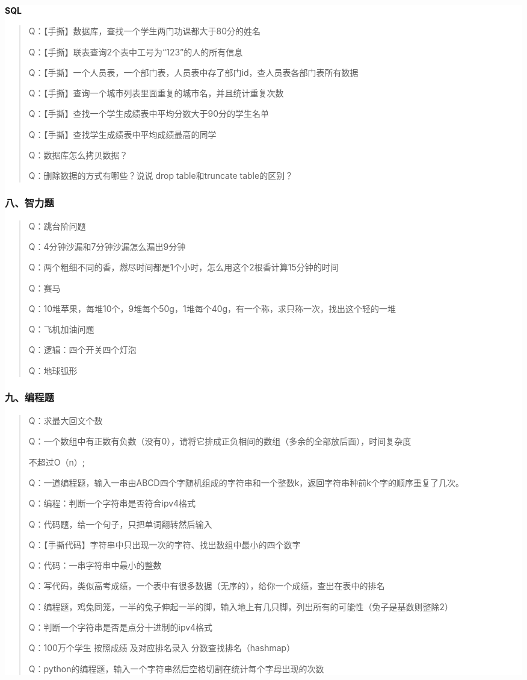 **SQL**

> Q：【手撕】数据库，查找一个学生两门功课都大于80分的姓名
>
> Q：【手撕】联表查询2个表中工号为“123”的人的所有信息
>
> Q：【手撕】一个人员表，一个部门表，人员表中存了部门id，查人员表各部门表所有数据
>
> Q：【手撕】查询一个城市列表里面重复的城市名，并且统计重复次数
>
> Q：【手撕】查找一个学生成绩表中平均分数大于90分的学生名单
>
> Q：【手撕】查找学生成绩表中平均成绩最高的同学
>
> Q：数据库怎么拷贝数据？
>
> Q：删除数据的方式有哪些？说说 drop table和truncate table的区别？


### 八、智力题

> Q：跳台阶问题
>
> Q：4分钟沙漏和7分钟沙漏怎么漏出9分钟
>
> Q：两个粗细不同的香，燃尽时间都是1个小时，怎么用这个2根香计算15分钟的时间
>
> Q：赛马
>
> Q：10堆苹果，每堆10个，9堆每个50g，1堆每个40g，有一个称，求只称一次，找出这个轻的一堆
>
> Q：飞机加油问题
>
> Q：逻辑：四个开关四个灯泡
>
> Q：地球弧形

### 九、编程题

> Q：求最大回文个数
>
> Q：一个数组中有正数有负数（没有0），请将它排成正负相间的数组（多余的全部放后面），时间复杂度
>
> 不超过O（n）;
>
> Q：一道编程题，输入一串由ABCD四个字随机组成的字符串和一个整数k，返回字符串种前k个字的顺序重复了几次。
>
> Q：编程：判断一个字符串是否符合ipv4格式
>
> Q：代码题，给一个句子，只把单词翻转然后输入
>
> Q：【手撕代码】字符串中只出现一次的字符、找出数组中最小的四个数字
>
> Q：代码：一串字符串中最小的整数
>
> Q：写代码，类似高考成绩，一个表中有很多数据（无序的），给你一个成绩，查出在表中的排名
>
> Q：编程题，鸡兔同笼，一半的兔子伸起一半的脚，输入地上有几只脚，列出所有的可能性（兔子是基数则整除2）
>
> Q：判断一个字符串是否是点分十进制的ipv4格式
>
> Q：100万个学生 按照成绩 及对应排名录入 分数查找排名（hashmap）
>
> Q：python的编程题，输入一个字符串然后空格切割在统计每个字母出现的次数
